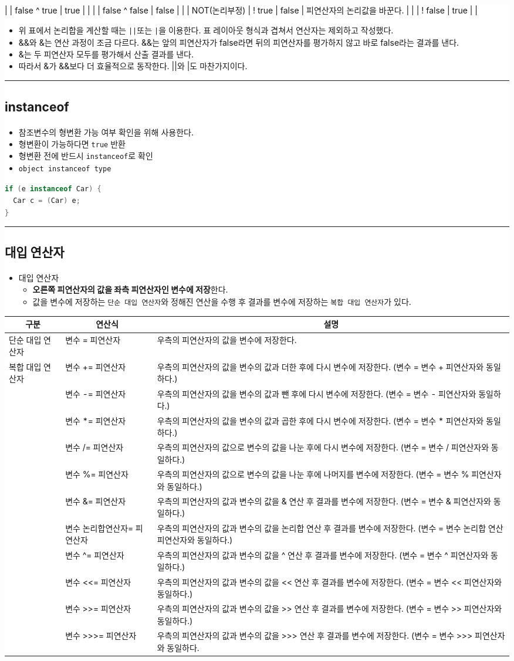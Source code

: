 |                   | false ^ true          | true  |                                                                          |
|                   | false ^ false         | false |                                                                          |
| NOT(논리부정)     | ! true                | false | 피연산자의 논리값을 바꾼다.                                              |
|                   | ! false               | true  |                                                                          |

- 위 표에서 논리합을 계산할 때는 `||`또는 `|`을 이용한다. 표 레이아웃 형식과 겹쳐서 연산자는 제외하고 작성했다.
- &&와 &는 연산 과정이 조금 다르다. &&는 앞의 피연산자가 false라면 뒤의 피연산자를 평가하지 않고 바로 false라는 결과를 낸다. 
- &는 두 피연산자 모두를 평가해서 산출 결과를 낸다. 
- 따라서 &가 &&보다 더 효율적으로 동작한다. ||와 |도 마찬가지이다.

---

## instanceof
- 참조변수의 형변환 가능 여부 확인을 위해 사용한다.
- 형변환이 가능하다면 `true` 반환
- 형변환 전에 반드시 `instanceof`로 확인
- `object instanceof type`
```java
if (e instanceof Car) {
  Car c = (Car) e;
}
```

---

## 대입 연산자

- 대입 연산자
  - **오른쪽 피연산자의 값을 좌측 피연산자인 변수에 저장**한다.
  - 값을 변수에 저장하는 `단순 대입 연산자`와 정해진 연산을 수행 후 결과를 변수에 저장하는 `복합 대입 연산자`가 있다.

| 구분             | 연산식                      | 설명                                                                                                                     |
| ---------------- | --------------------------- | ------------------------------------------------------------------------------------------------------------------------ |
| 단순 대입 연산자 | 변수 = 피연산자             | 우측의 피연산자의 값을 변수에 저장한다.                                                                                  |
| 복합 대입 연산자 | 변수 += 피연산자            | 우측의 피연산자의 값을 변수의 값과 더한 후에 다시 변수에 저장한다. (변수 = 변수 + 피연산자와 동일하다.)                  |
|                  | 변수 -= 피연산자            | 우측의 피연산자의 값을 변수의 값과 뺀 후에 다시 변수에 저장한다. (변수 = 변수 - 피연산자와 동일하다.)                    |
|                  | 변수 \*= 피연산자           | 우측의 피연산자의 값을 변수의 값과 곱한 후에 다시 변수에 저장한다. (변수 = 변수 \* 피연산자와 동일하다.)                 |
|                  | 변수 /= 피연산자            | 우측의 피연산자의 값으로 변수의 값을 나눈 후에 다시 변수에 저장한다. (변수 = 변수 / 피연산자와 동일하다.)                |
|                  | 변수 %= 피연산자            | 우측의 피연산자의 값으로 변수의 값을 나눈 후에 나머지를 변수에 저장한다. (변수 = 변수 % 피연산자와 동일하다.)            |
|                  | 변수 &= 피연산자            | 우측의 피연산자의 값과 변수의 값을 & 연산 후 결과를 변수에 저장한다. (변수 = 변수 & 피연산자와 동일하다.)                |
|                  | 변수 논리합연산자= 피연산자 | 우측의 피연산자의 값과 변수의 값을 논리합 연산 후 결과를 변수에 저장한다. (변수 = 변수 논리합 연산 피연산자와 동일하다.) |
|                  | 변수 ^= 피연산자            | 우측의 피연산자의 값과 변수의 값을 ^ 연산 후 결과를 변수에 저장한다. (변수 = 변수 ^ 피연산자와 동일하다.)                |
|                  | 변수 <<= 피연산자           | 우측의 피연산자의 값과 변수의 값을 << 연산 후 결과를 변수에 저장한다. (변수 = 변수 << 피연산자와 동일하다.)              |
|                  | 변수 >>= 피연산자           | 우측의 피연산자의 값과 변수의 값을 >> 연산 후 결과를 변수에 저장한다. (변수 = 변수 >> 피연산자와 동일하다.)              |
|                  | 변수 >>>= 피연산자          | 우측의 피연산자의 값과 변수의 값을 >>> 연산 후 결과를 변수에 저장한다. (변수 = 변수 >>> 피연산자와 동일하다.             |
